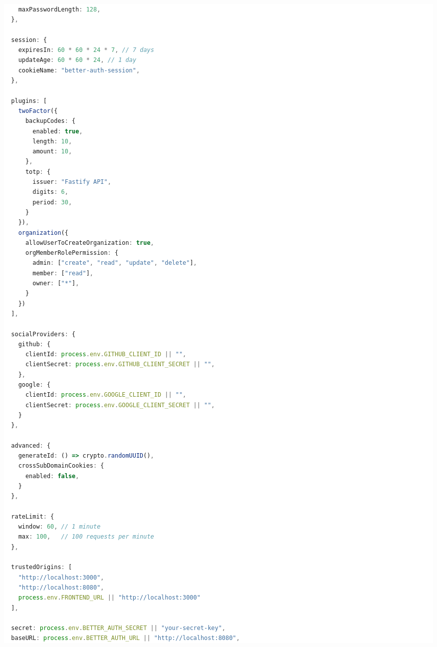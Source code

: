 ```typescript
    maxPasswordLength: 128,
  },

  session: {
    expiresIn: 60 * 60 * 24 * 7, // 7 days
    updateAge: 60 * 60 * 24, // 1 day
    cookieName: "better-auth-session",
  },

  plugins: [
    twoFactor({
      backupCodes: {
        enabled: true,
        length: 10,
        amount: 10,
      },
      totp: {
        issuer: "Fastify API",
        digits: 6,
        period: 30,
      }
    }),
    organization({
      allowUserToCreateOrganization: true,
      orgMemberRolePermission: {
        admin: ["create", "read", "update", "delete"],
        member: ["read"],
        owner: ["*"],
      }
    })
  ],

  socialProviders: {
    github: {
      clientId: process.env.GITHUB_CLIENT_ID || "",
      clientSecret: process.env.GITHUB_CLIENT_SECRET || "",
    },
    google: {
      clientId: process.env.GOOGLE_CLIENT_ID || "",
      clientSecret: process.env.GOOGLE_CLIENT_SECRET || "",
    }
  },

  advanced: {
    generateId: () => crypto.randomUUID(),
    crossSubDomainCookies: {
      enabled: false,
    }
  },

  rateLimit: {
    window: 60, // 1 minute
    max: 100,   // 100 requests per minute
  },

  trustedOrigins: [
    "http://localhost:3000",
    "http://localhost:8080",
    process.env.FRONTEND_URL || "http://localhost:3000"
  ],

  secret: process.env.BETTER_AUTH_SECRET || "your-secret-key",
  baseURL: process.env.BETTER_AUTH_URL || "http://localhost:8080",
```